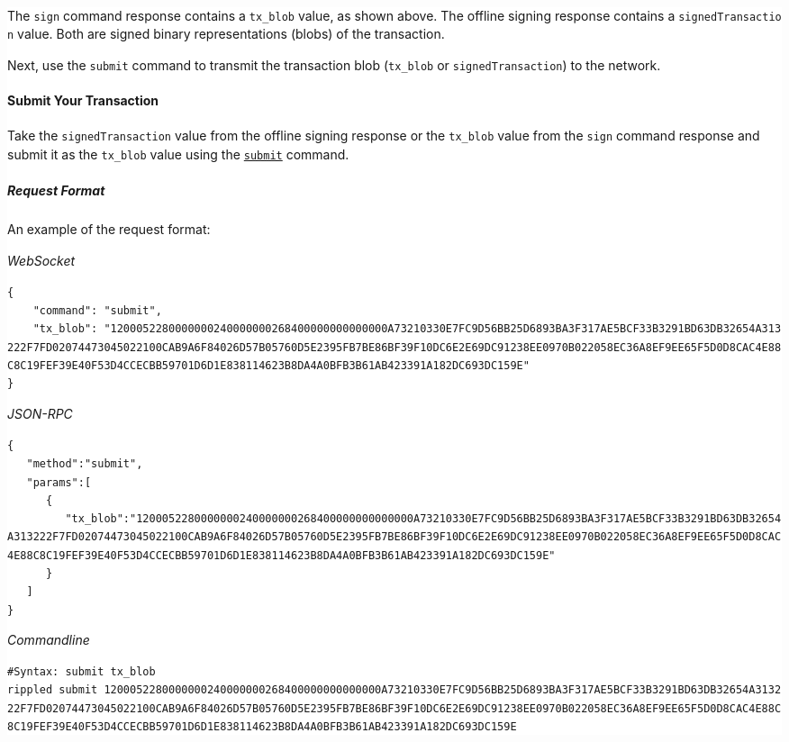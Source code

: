 

The `sign` command response contains a `tx_blob` value, as shown above. The offline signing response contains a `signedTransaction` value. Both are signed binary representations (blobs) of the transaction.

Next, use the `submit` command to transmit the transaction blob (`tx_blob` or `signedTransaction`) to the network.


#### Submit Your Transaction

Take the `signedTransaction` value from the offline signing response or the `tx_blob` value from the `sign` command response and submit it as the `tx_blob` value using the [`submit`](reference-rippled.html#submit) command.

##### Request Format

An example of the request format:



*WebSocket*

```
{
    "command": "submit",
    "tx_blob": "1200052280000000240000000268400000000000000A73210330E7FC9D56BB25D6893BA3F317AE5BCF33B3291BD63DB32654A313222F7FD02074473045022100CAB9A6F84026D57B05760D5E2395FB7BE86BF39F10DC6E2E69DC91238EE0970B022058EC36A8EF9EE65F5D0D8CAC4E88C8C19FEF39E40F53D4CCECBB59701D6D1E838114623B8DA4A0BFB3B61AB423391A182DC693DC159E"
}
```

*JSON-RPC*

```
{
   "method":"submit",
   "params":[
      {
         "tx_blob":"1200052280000000240000000268400000000000000A73210330E7FC9D56BB25D6893BA3F317AE5BCF33B3291BD63DB32654A313222F7FD02074473045022100CAB9A6F84026D57B05760D5E2395FB7BE86BF39F10DC6E2E69DC91238EE0970B022058EC36A8EF9EE65F5D0D8CAC4E88C8C19FEF39E40F53D4CCECBB59701D6D1E838114623B8DA4A0BFB3B61AB423391A182DC693DC159E"
      }
   ]
}
```

*Commandline*

```
#Syntax: submit tx_blob
rippled submit 1200052280000000240000000268400000000000000A73210330E7FC9D56BB25D6893BA3F317AE5BCF33B3291BD63DB32654A313222F7FD02074473045022100CAB9A6F84026D57B05760D5E2395FB7BE86BF39F10DC6E2E69DC91238EE0970B022058EC36A8EF9EE65F5D0D8CAC4E88C8C19FEF39E40F53D4CCECBB59701D6D1E838114623B8DA4A0BFB3B61AB423391A182DC693DC159E
```
